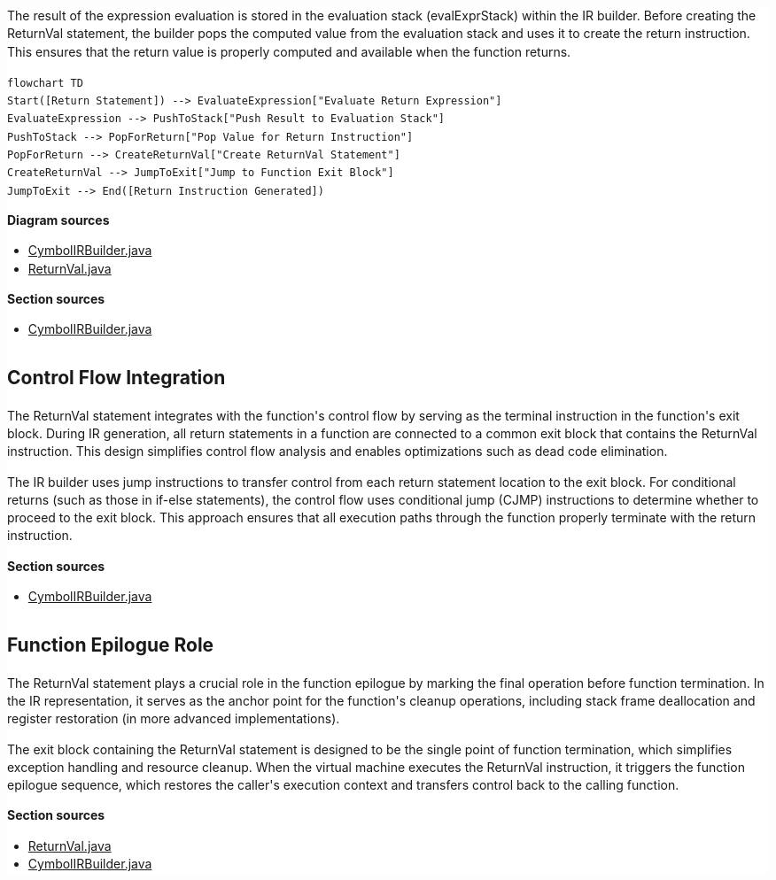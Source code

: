 The result of the expression evaluation is stored in the evaluation stack (evalExprStack) within the IR builder. Before creating the ReturnVal statement, the builder pops the computed value from the evaluation stack and uses it to create the return instruction. This ensures that the return value is properly computed and available when the function returns.

```mermaid
flowchart TD
Start([Return Statement]) --> EvaluateExpression["Evaluate Return Expression"]
EvaluateExpression --> PushToStack["Push Result to Evaluation Stack"]
PushToStack --> PopForReturn["Pop Value for Return Instruction"]
PopForReturn --> CreateReturnVal["Create ReturnVal Statement"]
CreateReturnVal --> JumpToExit["Jump to Function Exit Block"]
JumpToExit --> End([Return Instruction Generated])
```

**Diagram sources**
- [CymbolIRBuilder.java](file://ep20/src/main/java/org/teachfx/antlr4/ep20/pass/ir/CymbolIRBuilder.java#L230-L240)
- [ReturnVal.java](file://ep20/src/main/java/org/teachfx/antlr4/ep20/ir/stmt/ReturnVal.java#L15-L25)

**Section sources**
- [CymbolIRBuilder.java](file://ep20/src/main/java/org/teachfx/antlr4/ep20/pass/ir/CymbolIRBuilder.java#L230-L240)

## Control Flow Integration
The ReturnVal statement integrates with the function's control flow by serving as the terminal instruction in the function's exit block. During IR generation, all return statements in a function are connected to a common exit block that contains the ReturnVal instruction. This design simplifies control flow analysis and enables optimizations such as dead code elimination.

The IR builder uses jump instructions to transfer control from each return statement location to the exit block. For conditional returns (such as those in if-else statements), the control flow uses conditional jump (CJMP) instructions to determine whether to proceed to the exit block. This approach ensures that all execution paths through the function properly terminate with the return instruction.

**Section sources**
- [CymbolIRBuilder.java](file://ep20/src/main/java/org/teachfx/antlr4/ep20/pass/ir/CymbolIRBuilder.java#L235-L240)

## Function Epilogue Role
The ReturnVal statement plays a crucial role in the function epilogue by marking the final operation before function termination. In the IR representation, it serves as the anchor point for the function's cleanup operations, including stack frame deallocation and register restoration (in more advanced implementations).

The exit block containing the ReturnVal statement is designed to be the single point of function termination, which simplifies exception handling and resource cleanup. When the virtual machine executes the ReturnVal instruction, it triggers the function epilogue sequence, which restores the caller's execution context and transfers control back to the calling function.

**Section sources**
- [ReturnVal.java](file://ep20/src/main/java/org/teachfx/antlr4/ep20/ir/stmt/ReturnVal.java#L15-L25)
- [CymbolIRBuilder.java](file://ep20/src/main/java/org/teachfx/antlr4/ep20/pass/ir/CymbolIRBuilder.java#L100-L120)
